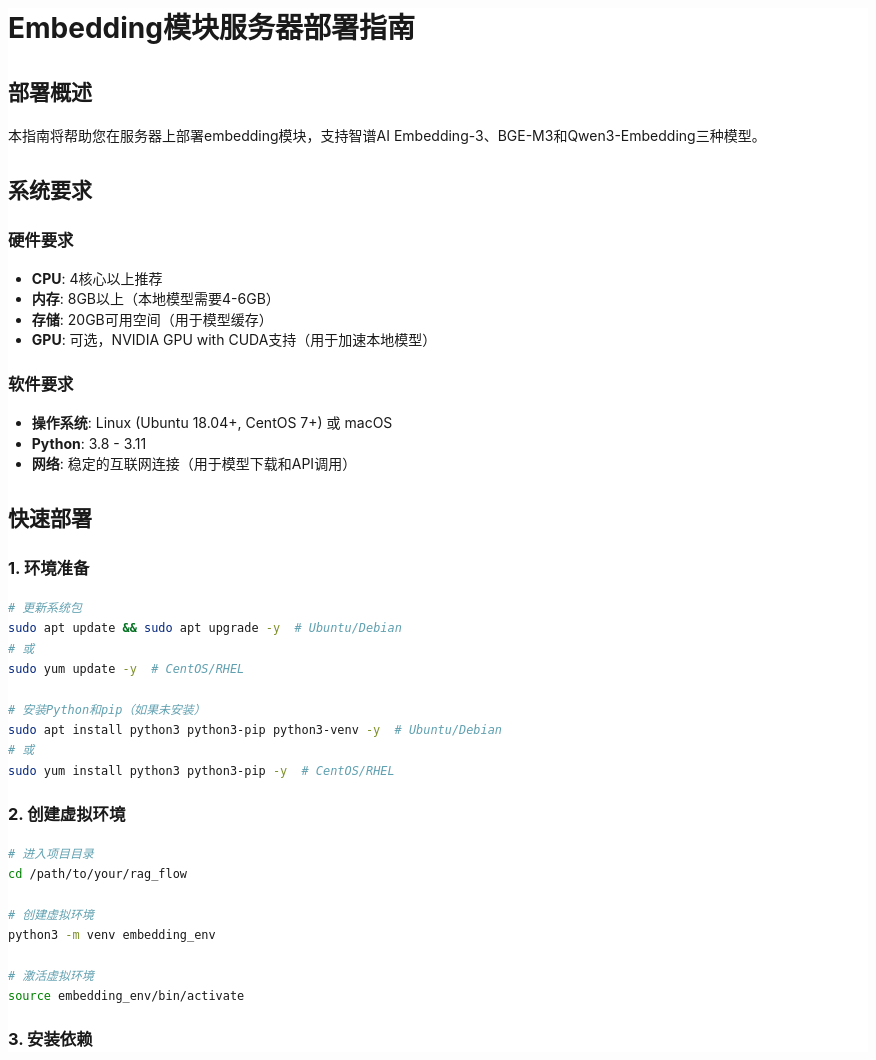 # Embedding模块服务器部署指南

## 部署概述

本指南将帮助您在服务器上部署embedding模块，支持智谱AI Embedding-3、BGE-M3和Qwen3-Embedding三种模型。

## 系统要求

### 硬件要求
- **CPU**: 4核心以上推荐
- **内存**: 8GB以上（本地模型需要4-6GB）
- **存储**: 20GB可用空间（用于模型缓存）
- **GPU**: 可选，NVIDIA GPU with CUDA支持（用于加速本地模型）

### 软件要求
- **操作系统**: Linux (Ubuntu 18.04+, CentOS 7+) 或 macOS
- **Python**: 3.8 - 3.11
- **网络**: 稳定的互联网连接（用于模型下载和API调用）

## 快速部署

### 1. 环境准备

```bash
# 更新系统包
sudo apt update && sudo apt upgrade -y  # Ubuntu/Debian
# 或
sudo yum update -y  # CentOS/RHEL

# 安装Python和pip（如果未安装）
sudo apt install python3 python3-pip python3-venv -y  # Ubuntu/Debian
# 或
sudo yum install python3 python3-pip -y  # CentOS/RHEL
```

### 2. 创建虚拟环境

```bash
# 进入项目目录
cd /path/to/your/rag_flow

# 创建虚拟环境
python3 -m venv embedding_env

# 激活虚拟环境
source embedding_env/bin/activate
```

### 3. 安装依赖
